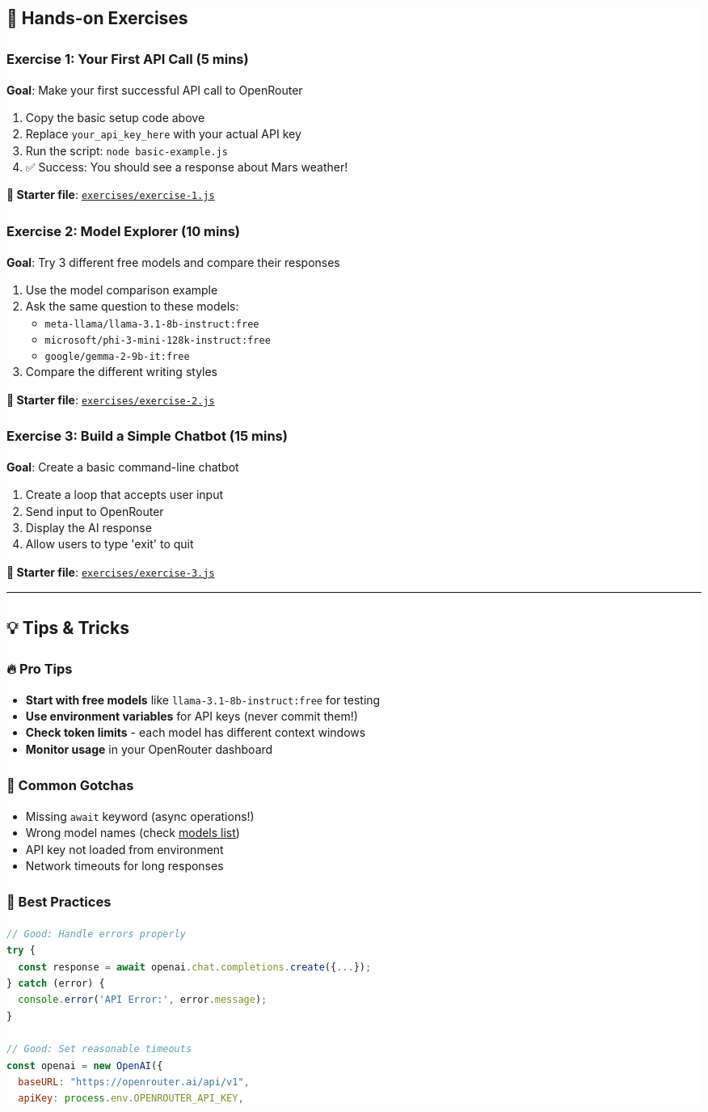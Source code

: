 
## 🎯 Hands-on Exercises

### Exercise 1: Your First API Call (5 mins)
**Goal**: Make your first successful API call to OpenRouter

1. Copy the basic setup code above
2. Replace `your_api_key_here` with your actual API key
3. Run the script: `node basic-example.js`
4. ✅ Success: You should see a response about Mars weather!

**📁 Starter file**: [`exercises/exercise-1.js`](./exercises/exercise-1.js)

### Exercise 2: Model Explorer (10 mins)
**Goal**: Try 3 different free models and compare their responses

1. Use the model comparison example
2. Ask the same question to these models:
   - `meta-llama/llama-3.1-8b-instruct:free`
   - `microsoft/phi-3-mini-128k-instruct:free`
   - `google/gemma-2-9b-it:free`
3. Compare the different writing styles

**📁 Starter file**: [`exercises/exercise-2.js`](./exercises/exercise-2.js)

### Exercise 3: Build a Simple Chatbot (15 mins)
**Goal**: Create a basic command-line chatbot

1. Create a loop that accepts user input
2. Send input to OpenRouter
3. Display the AI response
4. Allow users to type 'exit' to quit

**📁 Starter file**: [`exercises/exercise-3.js`](./exercises/exercise-3.js)

---

## 💡 Tips & Tricks

### 🔥 Pro Tips
- **Start with free models** like `llama-3.1-8b-instruct:free` for testing
- **Use environment variables** for API keys (never commit them!)
- **Check token limits** - each model has different context windows
- **Monitor usage** in your OpenRouter dashboard

### 🚨 Common Gotchas
- Missing `await` keyword (async operations!)
- Wrong model names (check [models list](https://openrouter.ai/models))
- API key not loaded from environment
- Network timeouts for long responses

### 🎨 Best Practices
```javascript
// Good: Handle errors properly
try {
  const response = await openai.chat.completions.create({...});
} catch (error) {
  console.error('API Error:', error.message);
}

// Good: Set reasonable timeouts
const openai = new OpenAI({
  baseURL: "https://openrouter.ai/api/v1",
  apiKey: process.env.OPENROUTER_API_KEY,
```
